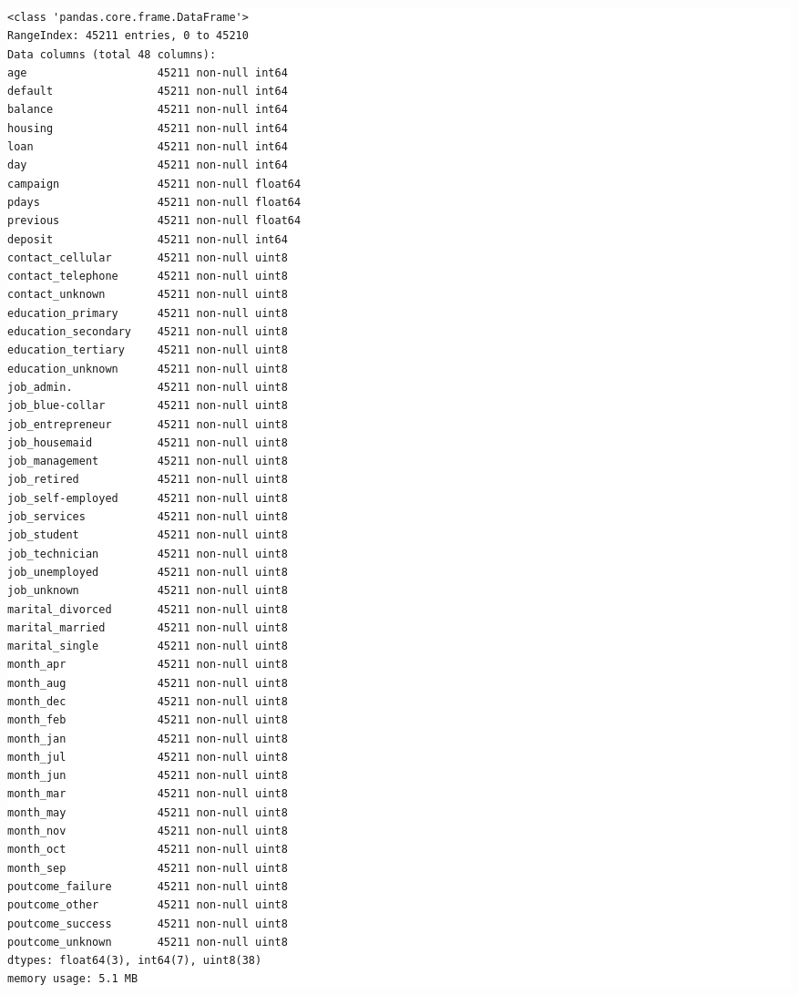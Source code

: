    <class 'pandas.core.frame.DataFrame'>
    RangeIndex: 45211 entries, 0 to 45210
    Data columns (total 48 columns):
    age                    45211 non-null int64
    default                45211 non-null int64
    balance                45211 non-null int64
    housing                45211 non-null int64
    loan                   45211 non-null int64
    day                    45211 non-null int64
    campaign               45211 non-null float64
    pdays                  45211 non-null float64
    previous               45211 non-null float64
    deposit                45211 non-null int64
    contact_cellular       45211 non-null uint8
    contact_telephone      45211 non-null uint8
    contact_unknown        45211 non-null uint8
    education_primary      45211 non-null uint8
    education_secondary    45211 non-null uint8
    education_tertiary     45211 non-null uint8
    education_unknown      45211 non-null uint8
    job_admin.             45211 non-null uint8
    job_blue-collar        45211 non-null uint8
    job_entrepreneur       45211 non-null uint8
    job_housemaid          45211 non-null uint8
    job_management         45211 non-null uint8
    job_retired            45211 non-null uint8
    job_self-employed      45211 non-null uint8
    job_services           45211 non-null uint8
    job_student            45211 non-null uint8
    job_technician         45211 non-null uint8
    job_unemployed         45211 non-null uint8
    job_unknown            45211 non-null uint8
    marital_divorced       45211 non-null uint8
    marital_married        45211 non-null uint8
    marital_single         45211 non-null uint8
    month_apr              45211 non-null uint8
    month_aug              45211 non-null uint8
    month_dec              45211 non-null uint8
    month_feb              45211 non-null uint8
    month_jan              45211 non-null uint8
    month_jul              45211 non-null uint8
    month_jun              45211 non-null uint8
    month_mar              45211 non-null uint8
    month_may              45211 non-null uint8
    month_nov              45211 non-null uint8
    month_oct              45211 non-null uint8
    month_sep              45211 non-null uint8
    poutcome_failure       45211 non-null uint8
    poutcome_other         45211 non-null uint8
    poutcome_success       45211 non-null uint8
    poutcome_unknown       45211 non-null uint8
    dtypes: float64(3), int64(7), uint8(38)
    memory usage: 5.1 MB
